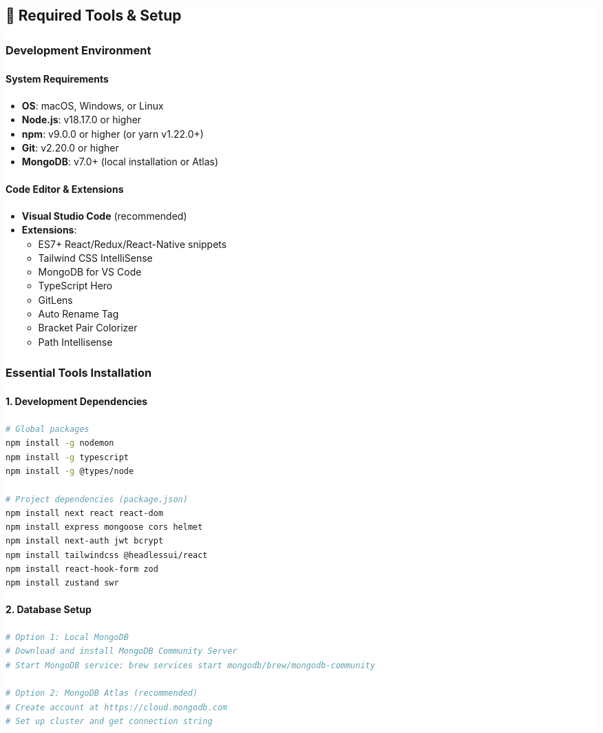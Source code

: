 ## 🔧 Required Tools & Setup

### Development Environment

#### System Requirements
- **OS**: macOS, Windows, or Linux
- **Node.js**: v18.17.0 or higher
- **npm**: v9.0.0 or higher (or yarn v1.22.0+)
- **Git**: v2.20.0 or higher
- **MongoDB**: v7.0+ (local installation or Atlas)

#### Code Editor & Extensions
- **Visual Studio Code** (recommended)
- **Extensions**:
  - ES7+ React/Redux/React-Native snippets
  - Tailwind CSS IntelliSense
  - MongoDB for VS Code
  - TypeScript Hero
  - GitLens
  - Auto Rename Tag
  - Bracket Pair Colorizer
  - Path Intellisense

### Essential Tools Installation

#### 1. Development Dependencies
```bash
# Global packages
npm install -g nodemon
npm install -g typescript
npm install -g @types/node

# Project dependencies (package.json)
npm install next react react-dom
npm install express mongoose cors helmet
npm install next-auth jwt bcrypt
npm install tailwindcss @headlessui/react
npm install react-hook-form zod
npm install zustand swr
```

#### 2. Database Setup
```bash
# Option 1: Local MongoDB
# Download and install MongoDB Community Server
# Start MongoDB service: brew services start mongodb/brew/mongodb-community

# Option 2: MongoDB Atlas (recommended)
# Create account at https://cloud.mongodb.com
# Set up cluster and get connection string
```
